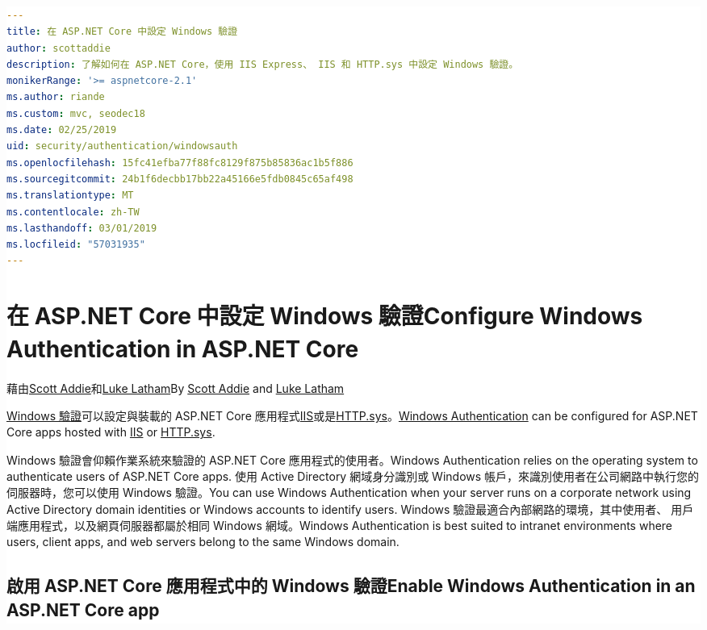 ```yaml
---
title: 在 ASP.NET Core 中設定 Windows 驗證
author: scottaddie
description: 了解如何在 ASP.NET Core，使用 IIS Express、 IIS 和 HTTP.sys 中設定 Windows 驗證。
monikerRange: '>= aspnetcore-2.1'
ms.author: riande
ms.custom: mvc, seodec18
ms.date: 02/25/2019
uid: security/authentication/windowsauth
ms.openlocfilehash: 15fc41efba77f88fc8129f875b85836ac1b5f886
ms.sourcegitcommit: 24b1f6decbb17bb22a45166e5fdb0845c65af498
ms.translationtype: MT
ms.contentlocale: zh-TW
ms.lasthandoff: 03/01/2019
ms.locfileid: "57031935"
---
```

# <a name="configure-windows-authentication-in-aspnet-core"></a><span data-ttu-id="5b7fe-103">在 ASP.NET Core 中設定 Windows 驗證</span><span class="sxs-lookup"><span data-stu-id="5b7fe-103">Configure Windows Authentication in ASP.NET Core</span></span>

<span data-ttu-id="5b7fe-104">藉由[Scott Addie](https://twitter.com/Scott_Addie)和[Luke Latham](https://github.com/guardrex)</span><span class="sxs-lookup"><span data-stu-id="5b7fe-104">By [Scott Addie](https://twitter.com/Scott_Addie) and [Luke Latham](https://github.com/guardrex)</span></span>

<span data-ttu-id="5b7fe-105">[Windows 驗證](/iis/configuration/system.webServer/security/authentication/windowsAuthentication/)可以設定與裝載的 ASP.NET Core 應用程式[IIS](xref:host-and-deploy/iis/index)或是[HTTP.sys](xref:fundamentals/servers/httpsys)。</span><span class="sxs-lookup"><span data-stu-id="5b7fe-105">[Windows Authentication](/iis/configuration/system.webServer/security/authentication/windowsAuthentication/) can be configured for ASP.NET Core apps hosted with [IIS](xref:host-and-deploy/iis/index) or [HTTP.sys](xref:fundamentals/servers/httpsys).</span></span>

<span data-ttu-id="5b7fe-106">Windows 驗證會仰賴作業系統來驗證的 ASP.NET Core 應用程式的使用者。</span><span class="sxs-lookup"><span data-stu-id="5b7fe-106">Windows Authentication relies on the operating system to authenticate users of ASP.NET Core apps.</span></span> <span data-ttu-id="5b7fe-107">使用 Active Directory 網域身分識別或 Windows 帳戶，來識別使用者在公司網路中執行您的伺服器時，您可以使用 Windows 驗證。</span><span class="sxs-lookup"><span data-stu-id="5b7fe-107">You can use Windows Authentication when your server runs on a corporate network using Active Directory domain identities or Windows accounts to identify users.</span></span> <span data-ttu-id="5b7fe-108">Windows 驗證最適合內部網路的環境，其中使用者、 用戶端應用程式，以及網頁伺服器都屬於相同 Windows 網域。</span><span class="sxs-lookup"><span data-stu-id="5b7fe-108">Windows Authentication is best suited to intranet environments where users, client apps, and web servers belong to the same Windows domain.</span></span>

## <a name="enable-windows-authentication-in-an-aspnet-core-app"></a><span data-ttu-id="5b7fe-109">啟用 ASP.NET Core 應用程式中的 Windows 驗證</span><span class="sxs-lookup"><span data-stu-id="5b7fe-109">Enable Windows Authentication in an ASP.NET Core app</span></span>
